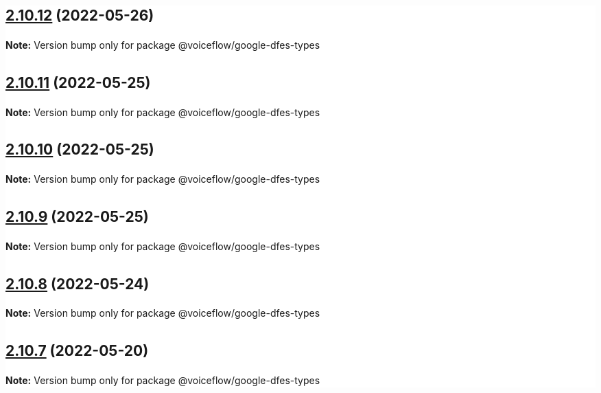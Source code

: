 

## [2.10.12](https://github.com/voiceflow/libs/compare/@voiceflow/google-dfes-types@2.10.11...@voiceflow/google-dfes-types@2.10.12) (2022-05-26)

**Note:** Version bump only for package @voiceflow/google-dfes-types





## [2.10.11](https://github.com/voiceflow/libs/compare/@voiceflow/google-dfes-types@2.10.10...@voiceflow/google-dfes-types@2.10.11) (2022-05-25)

**Note:** Version bump only for package @voiceflow/google-dfes-types





## [2.10.10](https://github.com/voiceflow/libs/compare/@voiceflow/google-dfes-types@2.10.9...@voiceflow/google-dfes-types@2.10.10) (2022-05-25)

**Note:** Version bump only for package @voiceflow/google-dfes-types





## [2.10.9](https://github.com/voiceflow/libs/compare/@voiceflow/google-dfes-types@2.10.8...@voiceflow/google-dfes-types@2.10.9) (2022-05-25)

**Note:** Version bump only for package @voiceflow/google-dfes-types





## [2.10.8](https://github.com/voiceflow/libs/compare/@voiceflow/google-dfes-types@2.10.7...@voiceflow/google-dfes-types@2.10.8) (2022-05-24)

**Note:** Version bump only for package @voiceflow/google-dfes-types





## [2.10.7](https://github.com/voiceflow/libs/compare/@voiceflow/google-dfes-types@2.10.6...@voiceflow/google-dfes-types@2.10.7) (2022-05-20)

**Note:** Version bump only for package @voiceflow/google-dfes-types



